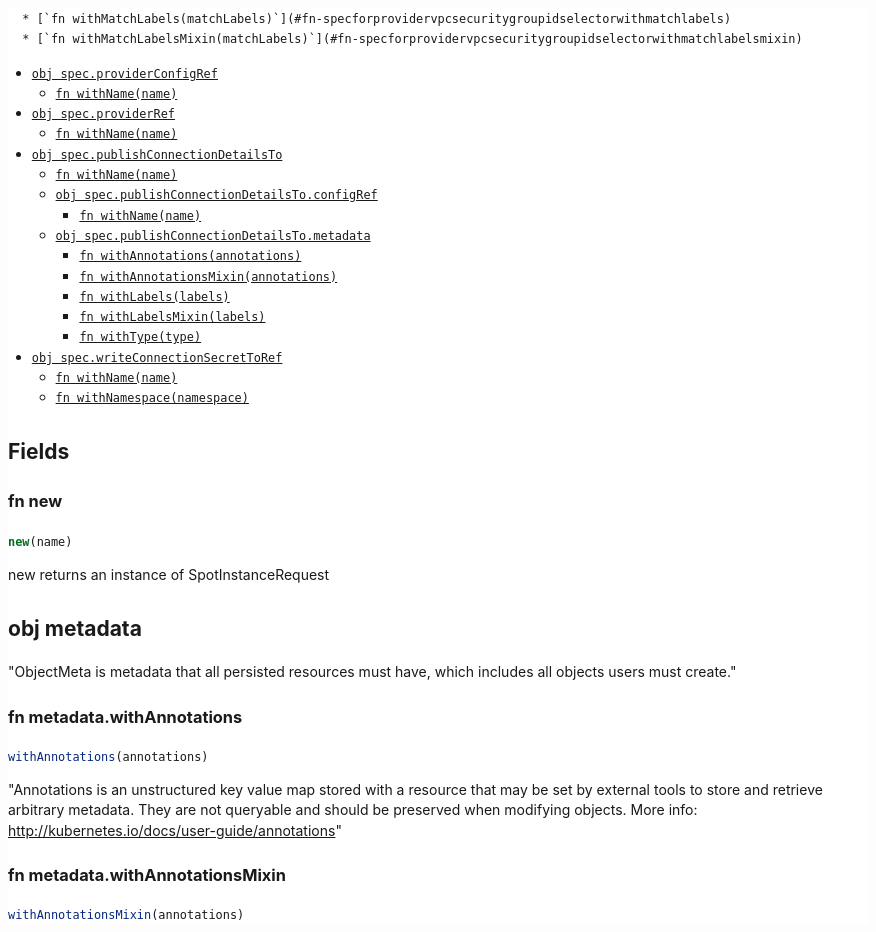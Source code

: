       * [`fn withMatchLabels(matchLabels)`](#fn-specforprovidervpcsecuritygroupidselectorwithmatchlabels)
      * [`fn withMatchLabelsMixin(matchLabels)`](#fn-specforprovidervpcsecuritygroupidselectorwithmatchlabelsmixin)
  * [`obj spec.providerConfigRef`](#obj-specproviderconfigref)
    * [`fn withName(name)`](#fn-specproviderconfigrefwithname)
  * [`obj spec.providerRef`](#obj-specproviderref)
    * [`fn withName(name)`](#fn-specproviderrefwithname)
  * [`obj spec.publishConnectionDetailsTo`](#obj-specpublishconnectiondetailsto)
    * [`fn withName(name)`](#fn-specpublishconnectiondetailstowithname)
    * [`obj spec.publishConnectionDetailsTo.configRef`](#obj-specpublishconnectiondetailstoconfigref)
      * [`fn withName(name)`](#fn-specpublishconnectiondetailstoconfigrefwithname)
    * [`obj spec.publishConnectionDetailsTo.metadata`](#obj-specpublishconnectiondetailstometadata)
      * [`fn withAnnotations(annotations)`](#fn-specpublishconnectiondetailstometadatawithannotations)
      * [`fn withAnnotationsMixin(annotations)`](#fn-specpublishconnectiondetailstometadatawithannotationsmixin)
      * [`fn withLabels(labels)`](#fn-specpublishconnectiondetailstometadatawithlabels)
      * [`fn withLabelsMixin(labels)`](#fn-specpublishconnectiondetailstometadatawithlabelsmixin)
      * [`fn withType(type)`](#fn-specpublishconnectiondetailstometadatawithtype)
  * [`obj spec.writeConnectionSecretToRef`](#obj-specwriteconnectionsecrettoref)
    * [`fn withName(name)`](#fn-specwriteconnectionsecrettorefwithname)
    * [`fn withNamespace(namespace)`](#fn-specwriteconnectionsecrettorefwithnamespace)

## Fields

### fn new

```ts
new(name)
```

new returns an instance of SpotInstanceRequest

## obj metadata

"ObjectMeta is metadata that all persisted resources must have, which includes all objects users must create."

### fn metadata.withAnnotations

```ts
withAnnotations(annotations)
```

"Annotations is an unstructured key value map stored with a resource that may be set by external tools to store and retrieve arbitrary metadata. They are not queryable and should be preserved when modifying objects. More info: http://kubernetes.io/docs/user-guide/annotations"

### fn metadata.withAnnotationsMixin

```ts
withAnnotationsMixin(annotations)
```
